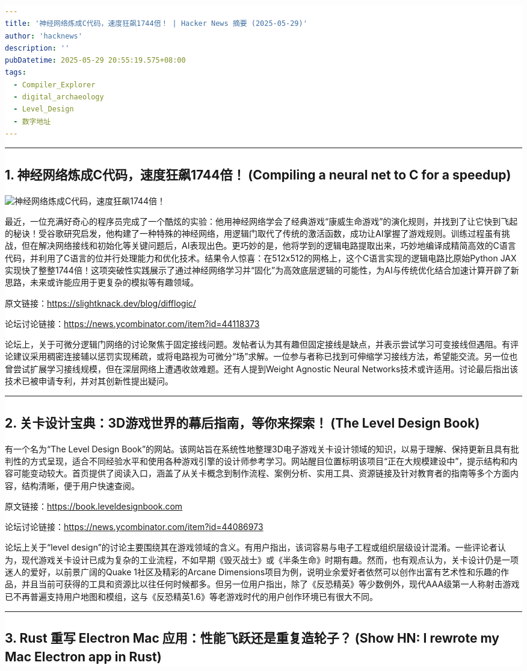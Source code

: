 ```yaml
---
title: '神经网络炼成C代码，速度狂飙1744倍！ | Hacker News 摘要 (2025-05-29)'
author: 'hacknews'
description: ''
pubDatetime: 2025-05-29 20:55:19.575+08:00
tags:
  - Compiler_Explorer
  - digital_archaeology
  - Level_Design
  - 数字地址
---
```


---

## 1. 神经网络炼成C代码，速度狂飙1744倍！ (Compiling a neural net to C for a speedup)

![神经网络炼成C代码，速度狂飙1744倍！ ](https://slightknack.dev/content/conway-tui.png)

最近，一位充满好奇心的程序员完成了一个酷炫的实验：他用神经网络学会了经典游戏“康威生命游戏”的演化规则，并找到了让它快到飞起的秘诀！受谷歌研究启发，他构建了一种特殊的神经网络，用逻辑门取代了传统的激活函数，成功让AI掌握了游戏规则。训练过程虽有挑战，但在解决网络接线和初始化等关键问题后，AI表现出色。更巧妙的是，他将学到的逻辑电路提取出来，巧妙地编译成精简高效的C语言代码，并利用了C语言的位并行处理能力和优化技术。结果令人惊喜：在512x512的网格上，这个C语言实现的逻辑电路比原始Python JAX实现快了整整1744倍！这项突破性实践展示了通过神经网络学习并“固化”为高效底层逻辑的可能性，为AI与传统优化结合加速计算开辟了新思路，未来或许能应用于更复杂的模拟等有趣领域。

原文链接：https://slightknack.dev/blog/difflogic/

论坛讨论链接：https://news.ycombinator.com/item?id=44118373

论坛上，关于可微分逻辑门网络的讨论聚焦于固定接线问题。发帖者认为其有趣但固定接线是缺点，并表示尝试学习可变接线但遇阻。有评论建议采用稠密连接辅以惩罚实现稀疏，或将电路视为可微分“场”求解。一位参与者称已找到可伸缩学习接线方法，希望能交流。另一位也曾尝试扩展学习接线规模，但在深层网络上遭遇收敛难题。还有人提到Weight Agnostic Neural Networks技术或许适用。讨论最后指出该技术已被申请专利，并对其创新性提出疑问。

---

## 2. 关卡设计宝典：3D游戏世界的幕后指南，等你来探索！ (The Level Design Book)

有一个名为“The Level Design Book”的网站。该网站旨在系统性地整理3D电子游戏关卡设计领域的知识，以易于理解、保持更新且具有批判性的方式呈现，适合不同经验水平和使用各种游戏引擎的设计师参考学习。网站醒目位置标明该项目“正在大规模建设中”，提示结构和内容可能变动较大。首页提供了阅读入口，涵盖了从关卡概念到制作流程、案例分析、实用工具、资源链接及针对教育者的指南等多个方面内容，结构清晰，便于用户快速查阅。

原文链接：https://book.leveldesignbook.com

论坛讨论链接：https://news.ycombinator.com/item?id=44086973

论坛上关于“level design”的讨论主要围绕其在游戏领域的含义。有用户指出，该词容易与电子工程或组织层级设计混淆。一些评论者认为，现代游戏关卡设计已成为复杂的工业流程，不如早期《毁灭战士》或《半条生命》时期有趣。然而，也有观点认为，关卡设计仍是一项迷人的爱好，以前景广阔的Quake 1社区及精彩的Arcane Dimensions项目为例，说明业余爱好者依然可以创作出富有艺术性和乐趣的作品，并且当前可获得的工具和资源比以往任何时候都多。但另一位用户指出，除了《反恐精英》等少数例外，现代AAA级第一人称射击游戏已不再普遍支持用户地图和模组，这与《反恐精英1.6》等老游戏时代的用户创作环境已有很大不同。

---

## 3. Rust 重写 Electron Mac 应用：性能飞跃还是重复造轮子？ (Show HN: I rewrote my Mac Electron app in Rust)
